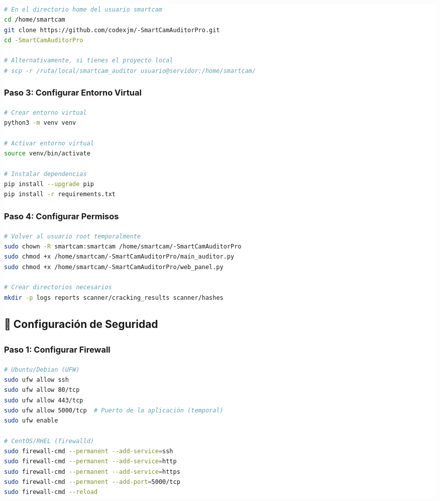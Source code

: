 ```bash
# En el directorio home del usuario smartcam
cd /home/smartcam
git clone https://github.com/codexjm/-SmartCamAuditorPro.git
cd -SmartCamAuditorPro

# Alternativamente, si tienes el proyecto local
# scp -r /ruta/local/smartcam_auditor usuario@servidor:/home/smartcam/
```

### Paso 3: Configurar Entorno Virtual

```bash
# Crear entorno virtual
python3 -m venv venv

# Activar entorno virtual
source venv/bin/activate

# Instalar dependencias
pip install --upgrade pip
pip install -r requirements.txt
```

### Paso 4: Configurar Permisos

```bash
# Volver al usuario root temporalmente
sudo chown -R smartcam:smartcam /home/smartcam/-SmartCamAuditorPro
sudo chmod +x /home/smartcam/-SmartCamAuditorPro/main_auditor.py
sudo chmod +x /home/smartcam/-SmartCamAuditorPro/web_panel.py

# Crear directorios necesarios
mkdir -p logs reports scanner/cracking_results scanner/hashes
```

## 🔐 Configuración de Seguridad

### Paso 1: Configurar Firewall

```bash
# Ubuntu/Debian (UFW)
sudo ufw allow ssh
sudo ufw allow 80/tcp
sudo ufw allow 443/tcp
sudo ufw allow 5000/tcp  # Puerto de la aplicación (temporal)
sudo ufw enable

# CentOS/RHEL (firewalld)
sudo firewall-cmd --permanent --add-service=ssh
sudo firewall-cmd --permanent --add-service=http
sudo firewall-cmd --permanent --add-service=https
sudo firewall-cmd --permanent --add-port=5000/tcp
sudo firewall-cmd --reload
```
